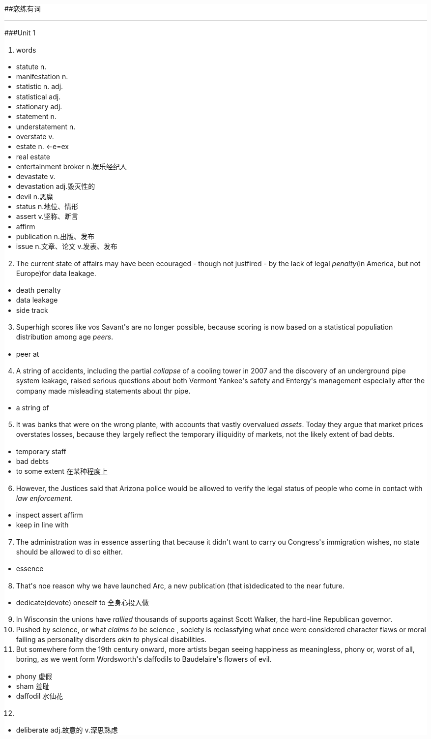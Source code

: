 
##恋练有词
***
###Unit 1  
1. words
  - statute n.
  - manifestation n.
  - statistic n. adj.
  - statistical adj.
  - stationary adj.
  - statement n.
  - understatement n.
  - overstate v.
  - estate n. <-e=ex
  - real estate
  - entertainment broker n.娱乐经纪人
  - devastate v.
  - devastation adj.毁灭性的
  - devil n.恶魔
  - status n.地位、情形
  - assert v.坚称、断言
  - affirm
  - publication n.出版、发布
  - issue n.文章、论文 v.发表、发布
2. The current state of affairs may have been ecouraged - though not justfired - by the lack of legal _penalty_(in America, but not Europe)for data leakage.
  - death penalty
  - data leakage
  - side track
3. Superhigh scores like vos Savant's are no longer possible, because scoring is now based on a statistical populiation distribution among age _peers_.
  - peer at
4. A string of accidents, including the partial _collapse_ of a cooling tower in 2007 and the discovery of an underground pipe system leakage, raised serious questions about both Vermont Yankee's safety and Entergy's management especially after the company made misleading statements about thr pipe.
  - a string of
5. It was banks that were on the wrong plante, with accounts that vastly overvalued _assets_. Today they argue that market prices overstates losses, because they largely reflect the temporary illiquidity of markets, not the likely extent of bad debts.
  - temporary staff
  - bad debts
  - to some extent 在某种程度上
6. However, the Justices said that Arizona police would be allowed to verify the legal status of people who come in contact with _law enforcement_.
  - inspect assert affirm
  - keep in line with
7. The administration was in essence asserting that because it didn't want to carry ou Congress's immigration wishes, no state should be allowed to di so either.
  - essence
8. That's noe reason why we have launched Arc, a new publication (that is)dedicated to the near future.
  - dedicate(devote) oneself to 全身心投入做
9. In Wisconsin the unions have _rallied_ thousands of supports against Scott Walker, the hard-line Republican governor.
10. Pushed by science, or what _claims to_ be science , society is reclassfying what once were considered character flaws or moral failing as personality disorders _akin to_ physical disabilities.
11. But somewhere form the 19th century onward, more artists began seeing happiness as meaningless, phony or, worst of all, boring, as we went form Wordsworth's daffodils to Baudelaire's flowers of evil.
  - phony 虚假
  - sham 羞耻
  - daffodil 水仙花
12. ​
  - deliberate adj.故意的 v.深思熟虑